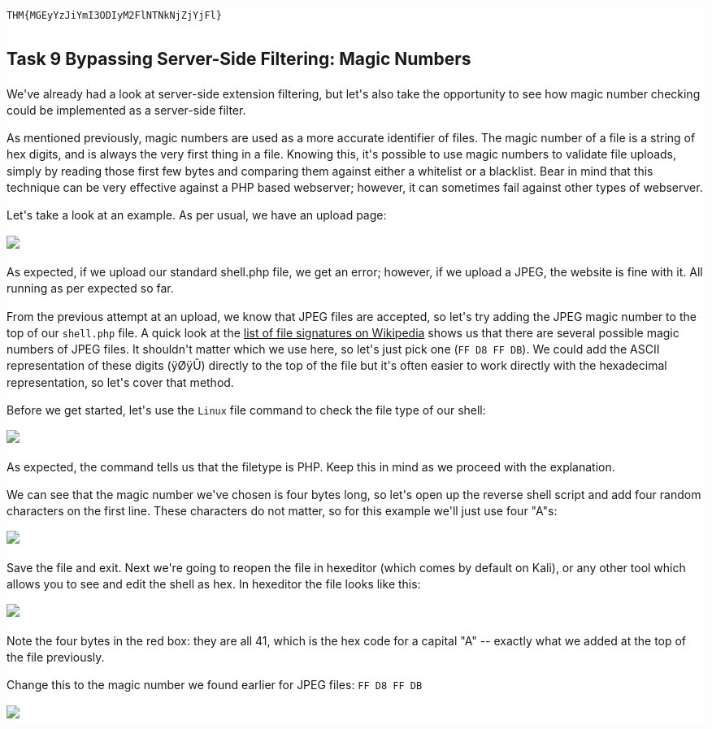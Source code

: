 `THM{MGEyYzJiYmI3ODIyM2FlNTNkNjZjYjFl}`

## Task 9 Bypassing Server-Side Filtering: Magic Numbers

We've already had a look at server-side extension filtering, but let's also take the opportunity to see how magic number checking could be implemented as a server-side filter.

As mentioned previously, magic numbers are used as a more accurate identifier of files. The magic number of a file is a string of hex digits, and is always the very first thing in a file. Knowing this, it's possible to use magic numbers to validate file uploads, simply by reading those first few bytes and comparing them against either a whitelist or a blacklist. Bear in mind that this technique can be very effective against a PHP based webserver; however, it can sometimes fail against other types of webserver.

Let's take a look at an example. As per usual, we have an upload page:

![](https://i.imgur.com/yQnQGsn.png)

As expected, if we upload our standard shell.php file, we get an error; however, if we upload a JPEG, the website is fine with it. All running as per expected so far.

From the previous attempt at an upload, we know that JPEG files are accepted, so let's try adding the JPEG magic number to the top of our `shell.php` file. A quick look at the [list of file signatures on Wikipedia](https://en.wikipedia.org/wiki/List_of_file_signatures) shows us that there are several possible magic numbers of JPEG files. It shouldn't matter which we use here, so let's just pick one (`FF D8 FF DB`). We could add the ASCII representation of these digits (ÿØÿÛ) directly to the top of the file but it's often easier to work directly with the hexadecimal representation, so let's cover that method.

Before we get started, let's use the `Linux` file command to check the file type of our shell:

![](https://i.imgur.com/2126EHS.png)

As expected, the command tells us that the filetype is PHP. Keep this in mind as we proceed with the explanation.

We can see that the magic number we've chosen is four bytes long, so let's open up the reverse shell script and add four random characters on the first line. These characters do not matter, so for this example we'll just use four "A"s:

![](https://i.imgur.com/oe434wu.png)

Save the file and exit. Next we're going to reopen the file in hexeditor (which comes by default on Kali), or any other tool which allows you to see and edit the shell as hex. In hexeditor the file looks like this:

![](https://i.imgur.com/otIyN96.png)

Note the four bytes in the red box: they are all 41, which is the hex code for a capital "A" -- exactly what we added at the top of the file previously.

Change this to the magic number we found earlier for JPEG files: `FF D8 FF DB`

![](https://i.imgur.com/2OlGKdQ.png)
